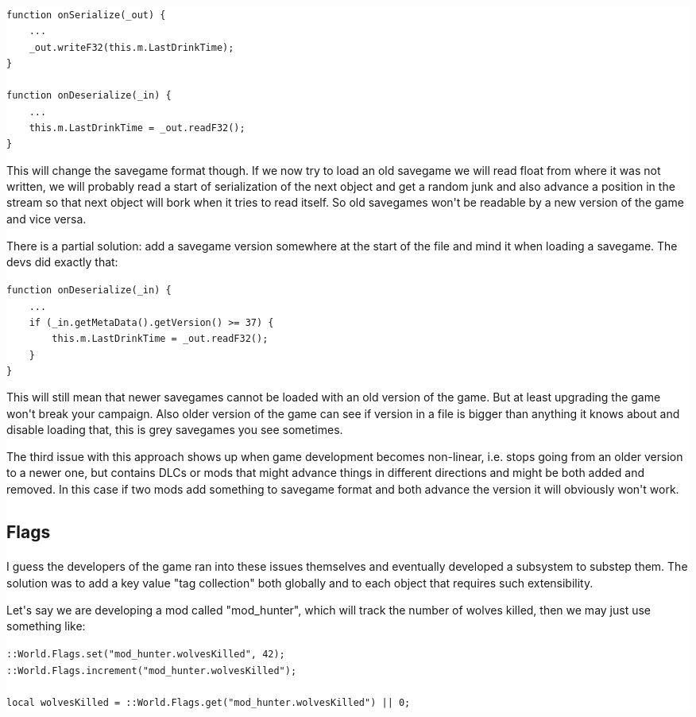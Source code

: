 ```squirrel
function onSerialize(_out) {
    ...
    _out.writeF32(this.m.LastDrinkTime);
}

function onDeserialize(_in) {
    ...
    this.m.LastDrinkTime = _out.readF32();
}
```

This will change the savegame format though. If we now try to load an old savegame we will read float from where it was not written, we will probably read a start of serialization of the next object and get a random junk and also advance a position in the stream so that next object will bork when it tries to read itself. So old savegames won't be readable by a new version of the game and vice versa.

There is a partial solution: add a savegame version somewhere at the start of the file and mind it when loading a savegame. The devs did exactly that:

```squirrel
function onDeserialize(_in) {
    ...
    if (_in.getMetaData().getVersion() >= 37) {
        this.m.LastDrinkTime = _out.readF32();
    }
}
```

This will still mean that newer savegames cannot be loaded with an old version of the game. But at least upgrading the game won't break your campaign. Also older version of the game can see if version in a file is bigger than anything it knows about and disable loading that, this is grey savegames you see sometimes.

The third issue with this approach shows up when game development becomes non-linear, i.e. stops going from an older version to a newer one, but contains DLCs or mods that might advance things in different directions and might be both added and removed. In this case if two mods add something to savegame format and both advance the version it will obviously won't work.


## Flags

I guess the developers of the game ran into these issues themselves and eventually developed a subsystem to substep them. The solution was to add a key value "tag collection" both globally and to each object that requires such extensibility.

Let's say we are developing a mod called "mod_hunter", which will track the number of wolves killed, then we may just use something like:

```squirrel
::World.Flags.set("mod_hunter.wolvesKilled", 42);
::World.Flags.increment("mod_hunter.wolvesKilled");

local wolvesKilled = ::World.Flags.get("mod_hunter.wolvesKilled") || 0;
```
